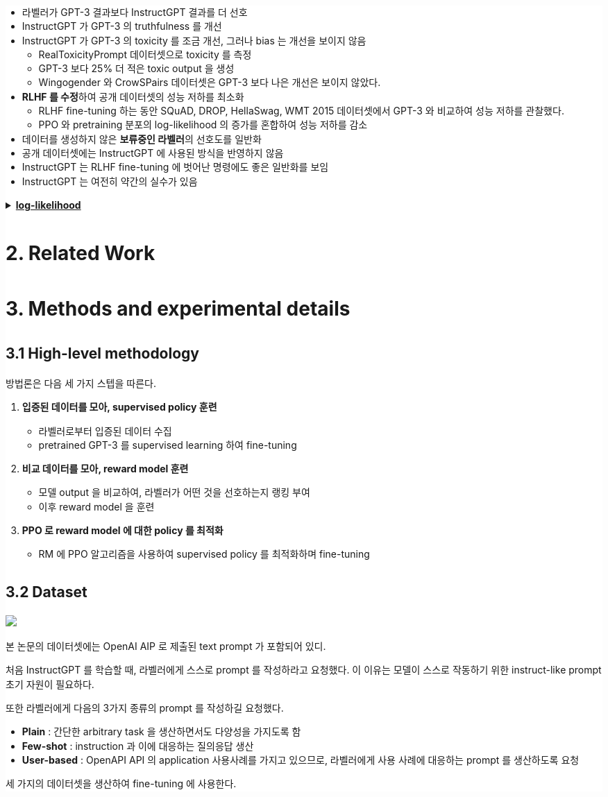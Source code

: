 - 라벨러가 GPT-3 결과보다 InstructGPT 결과를 더 선호
- InstructGPT 가 GPT-3 의 truthfulness 를 개선
- InstructGPT 가 GPT-3 의 toxicity 를 조금 개선, 그러나 bias 는 개선을 보이지 않음
  - RealToxicityPrompt 데이터셋으로 toxicity 를 측정
  - GPT-3 보다 25% 더 적은 toxic output 을 생성
  - Wingogender 와 CrowSPairs 데이터셋은 GPT-3 보다 나은 개선은 보이지 않았다.
- **RLHF 를 수정**하여 공개 데이터셋의 성능 저하를 최소화
  - RLHF fine-tuning 하는 동안 SQuAD, DROP, HellaSwag, WMT 2015 데이터셋에서 GPT-3 와 비교하여 성능 저하를 관찰했다.
  - PPO 와 pretraining 분포의 log-likelihood 의 증가를 혼합하여 성능 저하를 감소
- 데이터를 생성하지 않은 **보류중인 라벨러**의 선호도를 일반화
- 공개 데이터셋에는 InstructGPT 에 사용된 방식을 반영하지 않음
- InstructGPT 는 RLHF fine-tuning 에 벗어난 명령에도 좋은 일반화를 보임
- InstructGPT 는 여전히 약간의 실수가 있음

<details><summary><b><u>log-likelihood</u></b></summary></details>

# 2. Related Work

# 3. Methods and experimental details

## 3.1 High-level methodology

방법론은 다음 세 가지 스텝을 따른다.

1. **입증된 데이터를 모아, supervised policy 훈련**
	- 라벨러로부터 입증된 데이터 수집
	- pretrained GPT-3 를 supervised learning 하여 fine-tuning

2. **비교 데이터를 모아, reward model 훈련**
	- 모델 output 을 비교하여, 라벨러가 어떤 것을 선호하는지 랭킹 부여
	- 이후 reward model 을 훈련

3. **PPO 로 reward model 에 대한 policy 를 최적화**
	- RM 에 PPO 알고리즘을 사용하여 supervised policy 를 최적화하며 fine-tuning

## 3.2 Dataset

![](https://velog.velcdn.com/images/whdnjsdyd111/post/9ce536ff-f95d-4fbb-8cfa-afe1a0d94381/image.png)

본 논문의 데이터셋에는 OpenAI AIP 로 제출된 text prompt 가 포함되어 있디.

처음 InstructGPT 를 학습할 때, 라벨러에게 스스로 prompt 를 작성하라고 요청했다. 이 이유는 모델이 스스로 작동하기 위한 instruct-like prompt 초기 자원이 필요하다.

또한 라벨러에게 다음의 3가지 종류의 prompt 를 작성하길 요청했다.

- **Plain** : 간단한 arbitrary task 을 생산하면서도 다양성을 가지도록 함
- **Few-shot** : instruction 과 이에 대응하는 질의응답 생산
- **User-based** : OpenAPI API 의 application 사용사례를 가지고 있으므로, 라벨러에게 사용 사례에 대응하는 prompt 를 생산하도록 요청

세 가지의 데이터셋을 생산하여 fine-tuning 에 사용한다.
